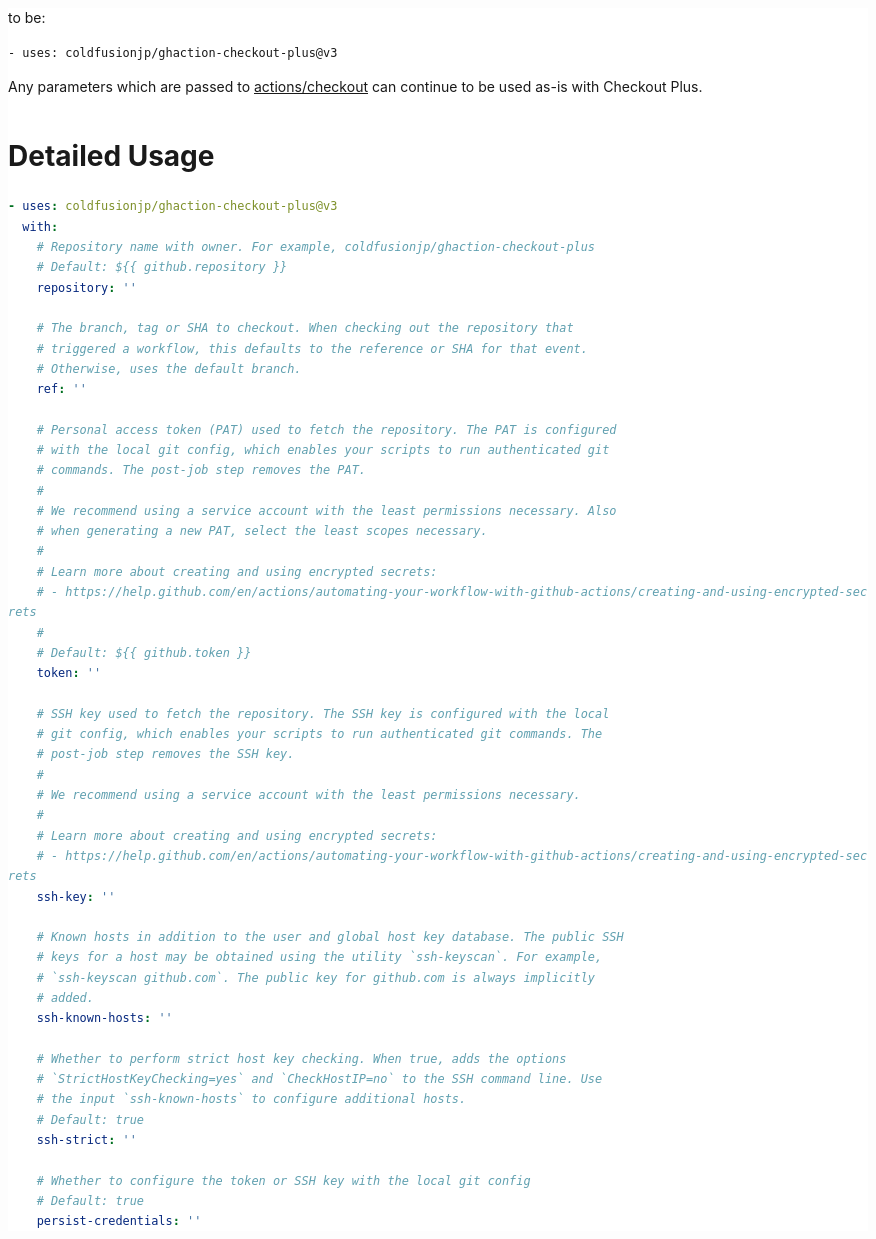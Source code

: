 to be:

```
- uses: coldfusionjp/ghaction-checkout-plus@v3
```

Any parameters which are passed to [actions/checkout](https://github.com/actions/checkout) can continue to be used as-is with Checkout Plus.

# Detailed Usage


```yaml
- uses: coldfusionjp/ghaction-checkout-plus@v3
  with:
    # Repository name with owner. For example, coldfusionjp/ghaction-checkout-plus
    # Default: ${{ github.repository }}
    repository: ''

    # The branch, tag or SHA to checkout. When checking out the repository that
    # triggered a workflow, this defaults to the reference or SHA for that event.
    # Otherwise, uses the default branch.
    ref: ''

    # Personal access token (PAT) used to fetch the repository. The PAT is configured
    # with the local git config, which enables your scripts to run authenticated git
    # commands. The post-job step removes the PAT.
    #
    # We recommend using a service account with the least permissions necessary. Also
    # when generating a new PAT, select the least scopes necessary.
    #
    # Learn more about creating and using encrypted secrets:
    # - https://help.github.com/en/actions/automating-your-workflow-with-github-actions/creating-and-using-encrypted-secrets
    #
    # Default: ${{ github.token }}
    token: ''

    # SSH key used to fetch the repository. The SSH key is configured with the local
    # git config, which enables your scripts to run authenticated git commands. The
    # post-job step removes the SSH key.
    #
    # We recommend using a service account with the least permissions necessary.
    #
    # Learn more about creating and using encrypted secrets:
    # - https://help.github.com/en/actions/automating-your-workflow-with-github-actions/creating-and-using-encrypted-secrets
    ssh-key: ''

    # Known hosts in addition to the user and global host key database. The public SSH
    # keys for a host may be obtained using the utility `ssh-keyscan`. For example,
    # `ssh-keyscan github.com`. The public key for github.com is always implicitly
    # added.
    ssh-known-hosts: ''

    # Whether to perform strict host key checking. When true, adds the options
    # `StrictHostKeyChecking=yes` and `CheckHostIP=no` to the SSH command line. Use
    # the input `ssh-known-hosts` to configure additional hosts.
    # Default: true
    ssh-strict: ''

    # Whether to configure the token or SSH key with the local git config
    # Default: true
    persist-credentials: ''

```